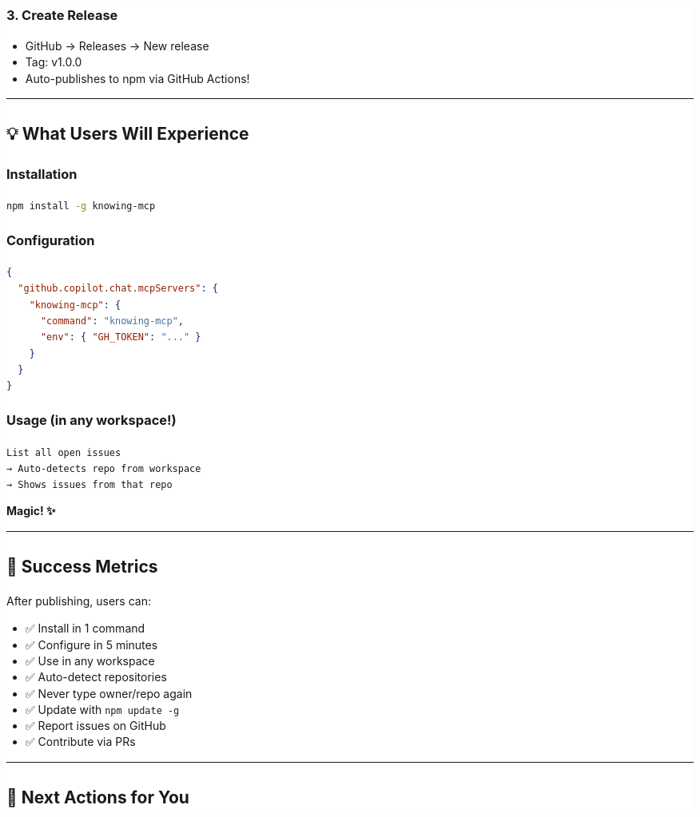### 3. Create Release
- GitHub → Releases → New release
- Tag: v1.0.0
- Auto-publishes to npm via GitHub Actions!

---

## 💡 What Users Will Experience

### Installation
```bash
npm install -g knowing-mcp
```

### Configuration
```json
{
  "github.copilot.chat.mcpServers": {
    "knowing-mcp": {
      "command": "knowing-mcp",
      "env": { "GH_TOKEN": "..." }
    }
  }
}
```

### Usage (in any workspace!)
```
List all open issues
→ Auto-detects repo from workspace
→ Shows issues from that repo
```

**Magic! ✨**

---

## 🎯 Success Metrics

After publishing, users can:
- ✅ Install in 1 command
- ✅ Configure in 5 minutes
- ✅ Use in any workspace
- ✅ Auto-detect repositories
- ✅ Never type owner/repo again
- ✅ Update with `npm update -g`
- ✅ Report issues on GitHub
- ✅ Contribute via PRs

---

## 🙏 Next Actions for You

